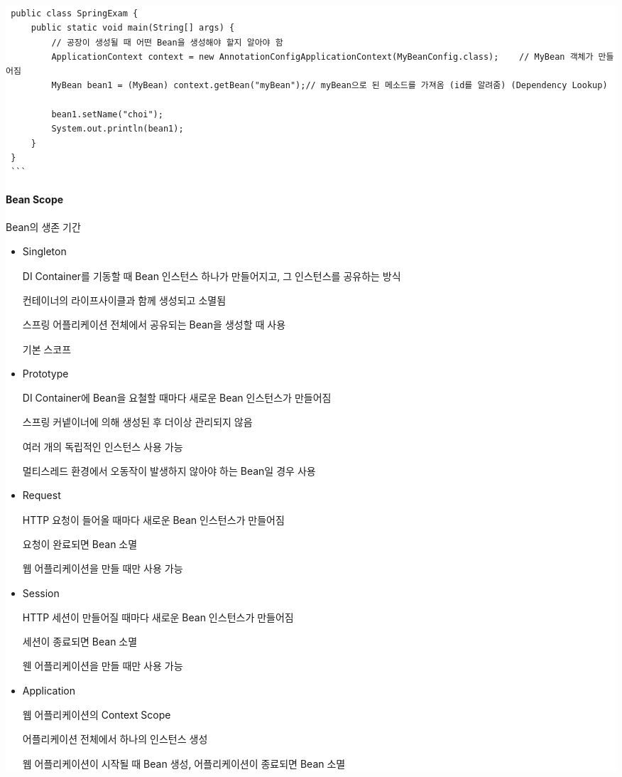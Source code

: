      public class SpringExam {
         public static void main(String[] args) {
             // 공장이 생성될 때 어떤 Bean을 생성해야 할지 알아야 함
             ApplicationContext context = new AnnotationConfigApplicationContext(MyBeanConfig.class);    // MyBean 객체가 만들어짐
             MyBean bean1 = (MyBean) context.getBean("myBean");// myBean으로 된 메소드를 가져옴 (id를 알려줌) (Dependency Lookup)
     
             bean1.setName("choi");
             System.out.println(bean1);
         }
     }
     ```



#### Bean Scope

Bean의 생존 기간

- Singleton

  DI Container를 기동할 때 Bean 인스턴스 하나가 만들어지고, 그 인스턴스를 공유하는 방식

  컨테이너의 라이프사이클과 함께 생성되고 소멸됨

  스프링 어플리케이션 전체에서 공유되는 Bean을 생성할 때 사용

  기본 스코프

- Prototype

  DI Container에 Bean을 요철할 때마다 새로운 Bean 인스턴스가 만들어짐

  스프링 커넽이너에 의해 생성된 후 더이상 관리되지 않음

  여러 개의 독립적인 인스턴스 사용 가능

  멀티스레드 환경에서 오동작이 발생하지 않아야 하는 Bean일 경우 사용

- Request

  HTTP 요청이 들어올 때마다 새로운 Bean 인스턴스가 만들어짐

  요청이 완료되면 Bean 소멸

  웹 어플리케이션을 만들 때만 사용 가능

- Session

  HTTP 세션이 만들어질 때마다 새로운 Bean 인스턴스가 만들어짐

  세션이 종료되면 Bean 소멸

  웬 어플리케이션을 만들 때만 사용 가능

- Application

  웹 어플리케이션의 Context Scope

  어플리케이션 전체에서 하나의 인스턴스 생성

  웹 어플리케이션이 시작될 때 Bean 생성, 어플리케이션이 종료되면 Bean 소멸
